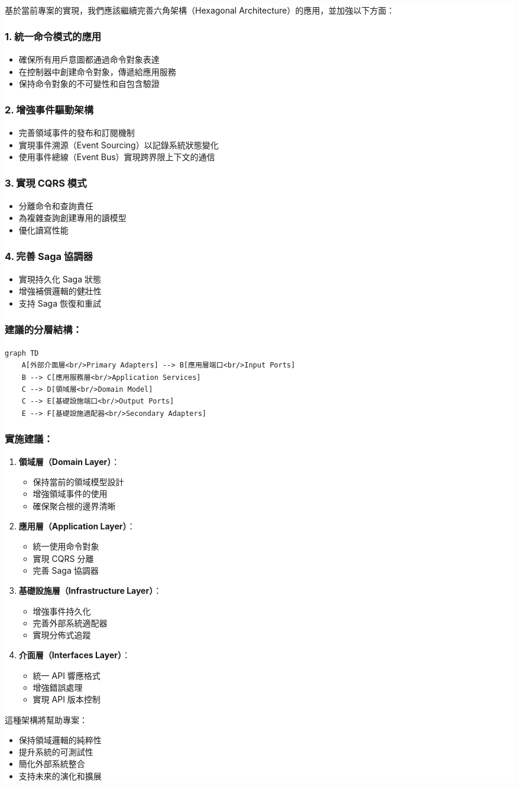 基於當前專案的實現，我們應該繼續完善六角架構（Hexagonal Architecture）的應用，並加強以下方面：

### 1. 統一命令模式的應用
- 確保所有用戶意圖都通過命令對象表達
- 在控制器中創建命令對象，傳遞給應用服務
- 保持命令對象的不可變性和自包含驗證

### 2. 增強事件驅動架構
- 完善領域事件的發布和訂閱機制
- 實現事件溯源（Event Sourcing）以記錄系統狀態變化
- 使用事件總線（Event Bus）實現跨界限上下文的通信

### 3. 實現 CQRS 模式
- 分離命令和查詢責任
- 為複雜查詢創建專用的讀模型
- 優化讀寫性能

### 4. 完善 Saga 協調器
- 實現持久化 Saga 狀態
- 增強補償邏輯的健壯性
- 支持 Saga 恢復和重試

### 建議的分層結構：

```mermaid
graph TD
    A[外部介面層<br/>Primary Adapters] --> B[應用層端口<br/>Input Ports]
    B --> C[應用服務層<br/>Application Services]
    C --> D[領域層<br/>Domain Model]
    C --> E[基礎設施端口<br/>Output Ports]
    E --> F[基礎設施適配器<br/>Secondary Adapters]
```

### 實施建議：

1. **領域層（Domain Layer）**：
   - 保持當前的領域模型設計
   - 增強領域事件的使用
   - 確保聚合根的邊界清晰

2. **應用層（Application Layer）**：
   - 統一使用命令對象
   - 實現 CQRS 分離
   - 完善 Saga 協調器

3. **基礎設施層（Infrastructure Layer）**：
   - 增強事件持久化
   - 完善外部系統適配器
   - 實現分佈式追蹤

4. **介面層（Interfaces Layer）**：
   - 統一 API 響應格式
   - 增強錯誤處理
   - 實現 API 版本控制

這種架構將幫助專案：
- 保持領域邏輯的純粹性
- 提升系統的可測試性
- 簡化外部系統整合
- 支持未來的演化和擴展